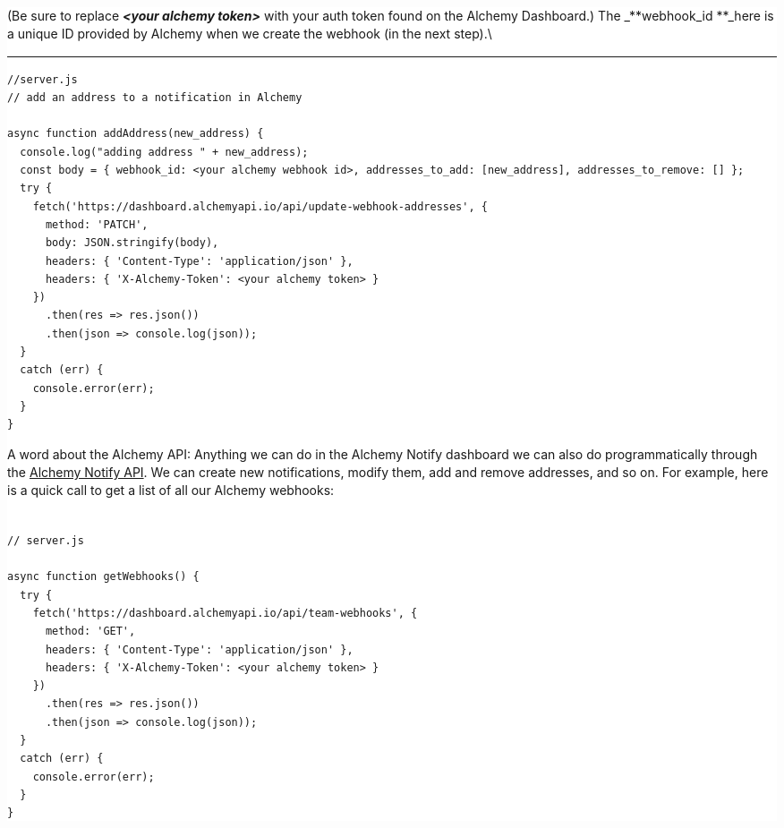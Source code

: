 (Be sure to replace _**\<your alchemy token>**_ with your auth token found on the Alchemy Dashboard.) The _**webhook\_id **_here is a unique ID provided by Alchemy when we create the webhook (in the next step).\
****

```
//server.js
// add an address to a notification in Alchemy

async function addAddress(new_address) {
  console.log("adding address " + new_address);
  const body = { webhook_id: <your alchemy webhook id>, addresses_to_add: [new_address], addresses_to_remove: [] };
  try {
    fetch('https://dashboard.alchemyapi.io/api/update-webhook-addresses', {
      method: 'PATCH',
      body: JSON.stringify(body),
      headers: { 'Content-Type': 'application/json' },
      headers: { 'X-Alchemy-Token': <your alchemy token> }
    })
      .then(res => res.json())
      .then(json => console.log(json));
  }
  catch (err) {
    console.error(err);
  }
}

```

A word about the Alchemy API: Anything we can do in the Alchemy Notify dashboard we can also do programmatically through the [Alchemy Notify API](https://docs.alchemy.com/alchemy/documentation/apis/enhanced-apis/notify-api). We can create new notifications, modify them, add and remove addresses, and so on. For example, here is a quick call to get a list of all our Alchemy webhooks:

```

// server.js

async function getWebhooks() {
  try {
    fetch('https://dashboard.alchemyapi.io/api/team-webhooks', {
      method: 'GET',
      headers: { 'Content-Type': 'application/json' },
      headers: { 'X-Alchemy-Token': <your alchemy token> }
    })
      .then(res => res.json())
      .then(json => console.log(json));
  }
  catch (err) {
    console.error(err);
  }
}

```
